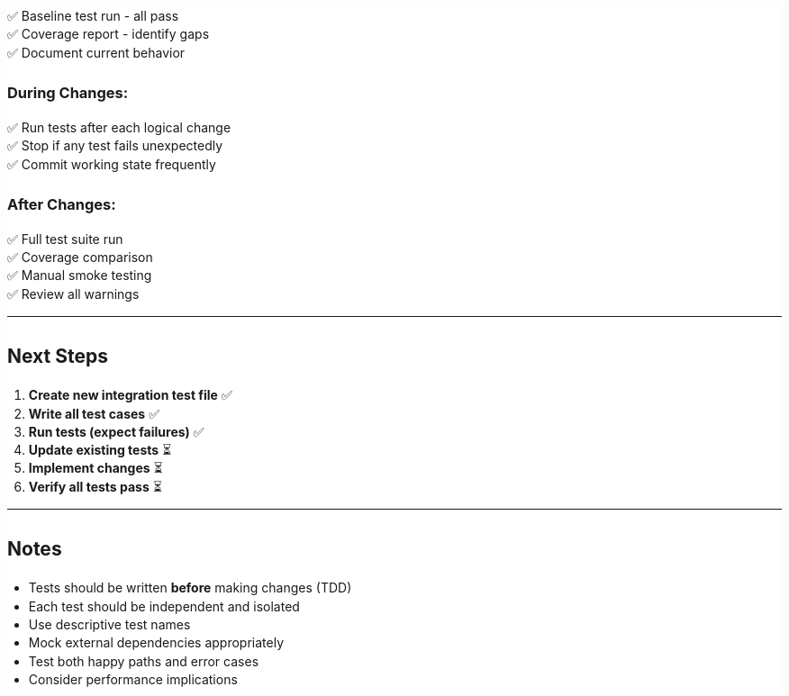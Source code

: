 ✅ Baseline test run - all pass  
✅ Coverage report - identify gaps  
✅ Document current behavior

### During Changes:

✅ Run tests after each logical change  
✅ Stop if any test fails unexpectedly  
✅ Commit working state frequently

### After Changes:

✅ Full test suite run  
✅ Coverage comparison  
✅ Manual smoke testing  
✅ Review all warnings

---

## Next Steps

1. **Create new integration test file** ✅
2. **Write all test cases** ✅
3. **Run tests (expect failures)** ✅
4. **Update existing tests** ⏳
5. **Implement changes** ⏳
6. **Verify all tests pass** ⏳

---

## Notes

- Tests should be written **before** making changes (TDD)
- Each test should be independent and isolated
- Use descriptive test names
- Mock external dependencies appropriately
- Test both happy paths and error cases
- Consider performance implications
